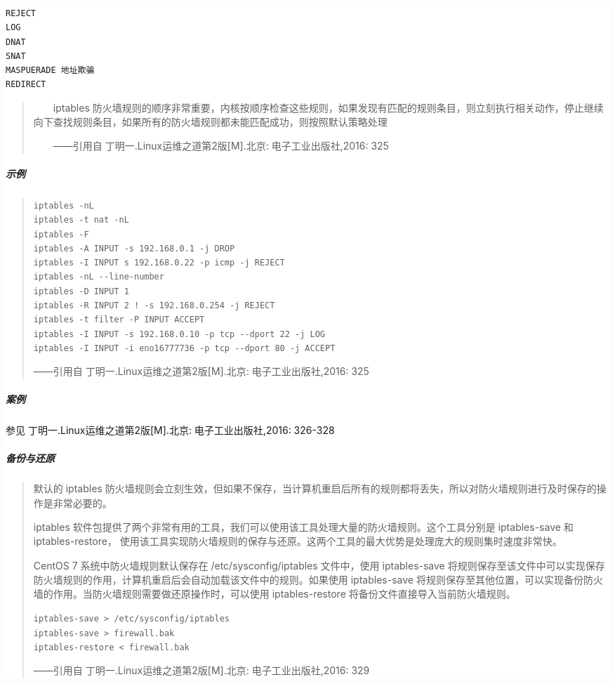 ```
REJECT
LOG
DNAT
SNAT
MASPUERADE 地址欺骗
REDIRECT
```

> &emsp;&emsp;iptables 防火墙规则的顺序非常重要，内核按顺序检查这些规则，如果发现有匹配的规则条目，则立刻执行相关动作，停止继续向下查找规则条目，如果所有的防火墙规则都未能匹配成功，则按照默认策略处理
> 
> &emsp;&emsp;——引用自 丁明一.Linux运维之道第2版[M].北京: 电子工业出版社,2016: 325

##### 示例

> ```
> iptables -nL
> iptables -t nat -nL
> iptables -F
> iptables -A INPUT -s 192.168.0.1 -j DROP
> iptables -I INPUT s 192.168.0.22 -p icmp -j REJECT
> iptables -nL --line-number
> iptables -D INPUT 1
> iptables -R INPUT 2 ! -s 192.168.0.254 -j REJECT
> iptables -t filter -P INPUT ACCEPT
> iptables -I INPUT -s 192.168.0.10 -p tcp --dport 22 -j LOG
> iptables -I INPUT -i eno16777736 -p tcp --dport 80 -j ACCEPT
> ```
> 
> ——引用自 丁明一.Linux运维之道第2版[M].北京: 电子工业出版社,2016: 325


##### 案例
参见 丁明一.Linux运维之道第2版[M].北京: 电子工业出版社,2016: 326-328

##### 备份与还原
> 默认的 iptables 防火墙规则会立刻生效，但如果不保存，当计算机重启后所有的规则都将丢失，所以对防火墙规则进行及时保存的操作是非常必要的。
> 
> iptables 软件包提供了两个非常有用的工具，我们可以使用该工具处理大量的防火墙规则。这个工具分别是 iptables-save 和 iptables-restore， 使用该工具实现防火墙规则的保存与还原。这两个工具的最大优势是处理庞大的规则集时速度非常快。
> 
> CentOS 7 系统中防火墙规则默认保存在 /etc/sysconfig/iptables 文件中，使用 iptables-save 将规则保存至该文件中可以实现保存防火墙规则的作用，计算机重启后会自动加载该文件中的规则。如果使用 iptables-save 将规则保存至其他位置，可以实现备份防火墙的作用。当防火墙规则需要做还原操作时，可以使用 iptables-restore 将备份文件直接导入当前防火墙规则。
> 
> ```
> iptables-save > /etc/sysconfig/iptables
> iptables-save > firewall.bak
> iptables-restore < firewall.bak
> ```
> 
> ——引用自 丁明一.Linux运维之道第2版[M].北京: 电子工业出版社,2016: 329
